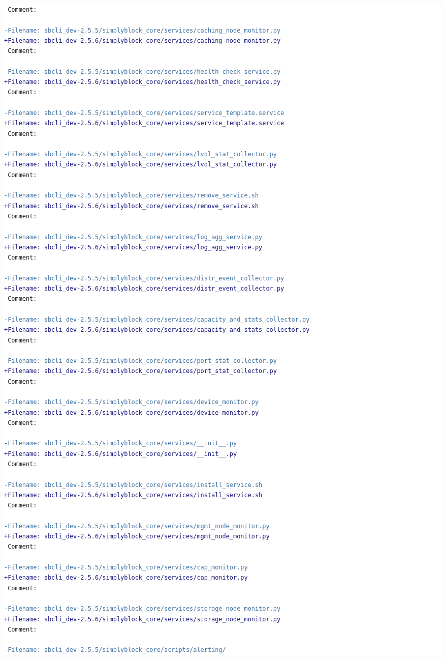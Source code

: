 ```diff
 Comment: 
 
-Filename: sbcli_dev-2.5.5/simplyblock_core/services/caching_node_monitor.py
+Filename: sbcli_dev-2.5.6/simplyblock_core/services/caching_node_monitor.py
 Comment: 
 
-Filename: sbcli_dev-2.5.5/simplyblock_core/services/health_check_service.py
+Filename: sbcli_dev-2.5.6/simplyblock_core/services/health_check_service.py
 Comment: 
 
-Filename: sbcli_dev-2.5.5/simplyblock_core/services/service_template.service
+Filename: sbcli_dev-2.5.6/simplyblock_core/services/service_template.service
 Comment: 
 
-Filename: sbcli_dev-2.5.5/simplyblock_core/services/lvol_stat_collector.py
+Filename: sbcli_dev-2.5.6/simplyblock_core/services/lvol_stat_collector.py
 Comment: 
 
-Filename: sbcli_dev-2.5.5/simplyblock_core/services/remove_service.sh
+Filename: sbcli_dev-2.5.6/simplyblock_core/services/remove_service.sh
 Comment: 
 
-Filename: sbcli_dev-2.5.5/simplyblock_core/services/log_agg_service.py
+Filename: sbcli_dev-2.5.6/simplyblock_core/services/log_agg_service.py
 Comment: 
 
-Filename: sbcli_dev-2.5.5/simplyblock_core/services/distr_event_collector.py
+Filename: sbcli_dev-2.5.6/simplyblock_core/services/distr_event_collector.py
 Comment: 
 
-Filename: sbcli_dev-2.5.5/simplyblock_core/services/capacity_and_stats_collector.py
+Filename: sbcli_dev-2.5.6/simplyblock_core/services/capacity_and_stats_collector.py
 Comment: 
 
-Filename: sbcli_dev-2.5.5/simplyblock_core/services/port_stat_collector.py
+Filename: sbcli_dev-2.5.6/simplyblock_core/services/port_stat_collector.py
 Comment: 
 
-Filename: sbcli_dev-2.5.5/simplyblock_core/services/device_monitor.py
+Filename: sbcli_dev-2.5.6/simplyblock_core/services/device_monitor.py
 Comment: 
 
-Filename: sbcli_dev-2.5.5/simplyblock_core/services/__init__.py
+Filename: sbcli_dev-2.5.6/simplyblock_core/services/__init__.py
 Comment: 
 
-Filename: sbcli_dev-2.5.5/simplyblock_core/services/install_service.sh
+Filename: sbcli_dev-2.5.6/simplyblock_core/services/install_service.sh
 Comment: 
 
-Filename: sbcli_dev-2.5.5/simplyblock_core/services/mgmt_node_monitor.py
+Filename: sbcli_dev-2.5.6/simplyblock_core/services/mgmt_node_monitor.py
 Comment: 
 
-Filename: sbcli_dev-2.5.5/simplyblock_core/services/cap_monitor.py
+Filename: sbcli_dev-2.5.6/simplyblock_core/services/cap_monitor.py
 Comment: 
 
-Filename: sbcli_dev-2.5.5/simplyblock_core/services/storage_node_monitor.py
+Filename: sbcli_dev-2.5.6/simplyblock_core/services/storage_node_monitor.py
 Comment: 
 
-Filename: sbcli_dev-2.5.5/simplyblock_core/scripts/alerting/
```